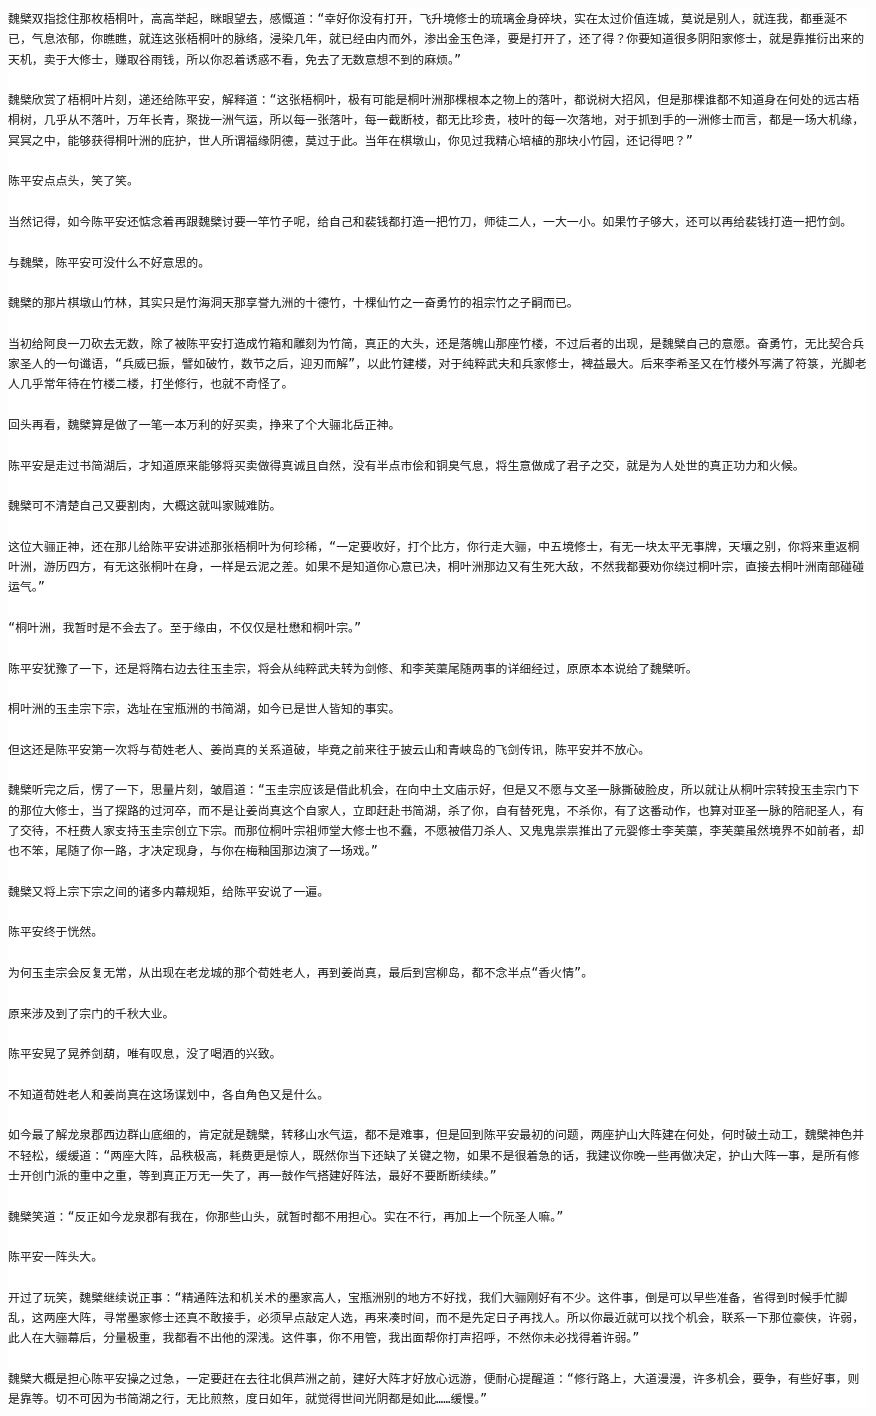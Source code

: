     魏檗双指捻住那枚梧桐叶，高高举起，眯眼望去，感慨道：“幸好你没有打开，飞升境修士的琉璃金身碎块，实在太过价值连城，莫说是别人，就连我，都垂涎不已，气息浓郁，你瞧瞧，就连这张梧桐叶的脉络，浸染几年，就已经由内而外，渗出金玉色泽，要是打开了，还了得？你要知道很多阴阳家修士，就是靠推衍出来的天机，卖于大修士，赚取谷雨钱，所以你忍着诱惑不看，免去了无数意想不到的麻烦。”

    魏檗欣赏了梧桐叶片刻，递还给陈平安，解释道：“这张梧桐叶，极有可能是桐叶洲那棵根本之物上的落叶，都说树大招风，但是那棵谁都不知道身在何处的远古梧桐树，几乎从不落叶，万年长青，聚拢一洲气运，所以每一张落叶，每一截断枝，都无比珍贵，枝叶的每一次落地，对于抓到手的一洲修士而言，都是一场大机缘，冥冥之中，能够获得桐叶洲的庇护，世人所谓福缘阴德，莫过于此。当年在棋墩山，你见过我精心培植的那块小竹园，还记得吧？”

    陈平安点点头，笑了笑。

    当然记得，如今陈平安还惦念着再跟魏檗讨要一竿竹子呢，给自己和裴钱都打造一把竹刀，师徒二人，一大一小。如果竹子够大，还可以再给裴钱打造一把竹剑。

    与魏檗，陈平安可没什么不好意思的。

    魏檗的那片棋墩山竹林，其实只是竹海洞天那享誉九洲的十德竹，十棵仙竹之一奋勇竹的祖宗竹之子嗣而已。

    当初给阿良一刀砍去无数，除了被陈平安打造成竹箱和雕刻为竹简，真正的大头，还是落魄山那座竹楼，不过后者的出现，是魏檗自己的意愿。奋勇竹，无比契合兵家圣人的一句谶语，“兵威已振，譬如破竹，数节之后，迎刃而解”，以此竹建楼，对于纯粹武夫和兵家修士，裨益最大。后来李希圣又在竹楼外写满了符箓，光脚老人几乎常年待在竹楼二楼，打坐修行，也就不奇怪了。

    回头再看，魏檗算是做了一笔一本万利的好买卖，挣来了个大骊北岳正神。

    陈平安是走过书简湖后，才知道原来能够将买卖做得真诚且自然，没有半点市侩和铜臭气息，将生意做成了君子之交，就是为人处世的真正功力和火候。

    魏檗可不清楚自己又要割肉，大概这就叫家贼难防。

    这位大骊正神，还在那儿给陈平安讲述那张梧桐叶为何珍稀，“一定要收好，打个比方，你行走大骊，中五境修士，有无一块太平无事牌，天壤之别，你将来重返桐叶洲，游历四方，有无这张桐叶在身，一样是云泥之差。如果不是知道你心意已决，桐叶洲那边又有生死大敌，不然我都要劝你绕过桐叶宗，直接去桐叶洲南部碰碰运气。”

    “桐叶洲，我暂时是不会去了。至于缘由，不仅仅是杜懋和桐叶宗。”

    陈平安犹豫了一下，还是将隋右边去往玉圭宗，将会从纯粹武夫转为剑修、和李芙蕖尾随两事的详细经过，原原本本说给了魏檗听。

    桐叶洲的玉圭宗下宗，选址在宝瓶洲的书简湖，如今已是世人皆知的事实。

    但这还是陈平安第一次将与荀姓老人、姜尚真的关系道破，毕竟之前来往于披云山和青峡岛的飞剑传讯，陈平安并不放心。

    魏檗听完之后，愣了一下，思量片刻，皱眉道：“玉圭宗应该是借此机会，在向中土文庙示好，但是又不愿与文圣一脉撕破脸皮，所以就让从桐叶宗转投玉圭宗门下的那位大修士，当了探路的过河卒，而不是让姜尚真这个自家人，立即赶赴书简湖，杀了你，自有替死鬼，不杀你，有了这番动作，也算对亚圣一脉的陪祀圣人，有了交待，不枉费人家支持玉圭宗创立下宗。而那位桐叶宗祖师堂大修士也不蠢，不愿被借刀杀人、又鬼鬼祟祟推出了元婴修士李芙蕖，李芙蕖虽然境界不如前者，却也不笨，尾随了你一路，才决定现身，与你在梅釉国那边演了一场戏。”

    魏檗又将上宗下宗之间的诸多内幕规矩，给陈平安说了一遍。

    陈平安终于恍然。

    为何玉圭宗会反复无常，从出现在老龙城的那个荀姓老人，再到姜尚真，最后到宫柳岛，都不念半点“香火情”。

    原来涉及到了宗门的千秋大业。

    陈平安晃了晃养剑葫，唯有叹息，没了喝酒的兴致。

    不知道荀姓老人和姜尚真在这场谋划中，各自角色又是什么。

    如今最了解龙泉郡西边群山底细的，肯定就是魏檗，转移山水气运，都不是难事，但是回到陈平安最初的问题，两座护山大阵建在何处，何时破土动工，魏檗神色并不轻松，缓缓道：“两座大阵，品秩极高，耗费更是惊人，既然你当下还缺了关键之物，如果不是很着急的话，我建议你晚一些再做决定，护山大阵一事，是所有修士开创门派的重中之重，等到真正万无一失了，再一鼓作气搭建好阵法，最好不要断断续续。”

    魏檗笑道：“反正如今龙泉郡有我在，你那些山头，就暂时都不用担心。实在不行，再加上一个阮圣人嘛。”

    陈平安一阵头大。

    开过了玩笑，魏檗继续说正事：“精通阵法和机关术的墨家高人，宝瓶洲别的地方不好找，我们大骊刚好有不少。这件事，倒是可以早些准备，省得到时候手忙脚乱，这两座大阵，寻常墨家修士还真不敢接手，必须早点敲定人选，再来凑时间，而不是先定日子再找人。所以你最近就可以找个机会，联系一下那位豪侠，许弱，此人在大骊幕后，分量极重，我都看不出他的深浅。这件事，你不用管，我出面帮你打声招呼，不然你未必找得着许弱。”

    魏檗大概是担心陈平安操之过急，一定要赶在去往北俱芦洲之前，建好大阵才好放心远游，便耐心提醒道：“修行路上，大道漫漫，许多机会，要争，有些好事，则是靠等。切不可因为书简湖之行，无比煎熬，度日如年，就觉得世间光阴都是如此……缓慢。”

